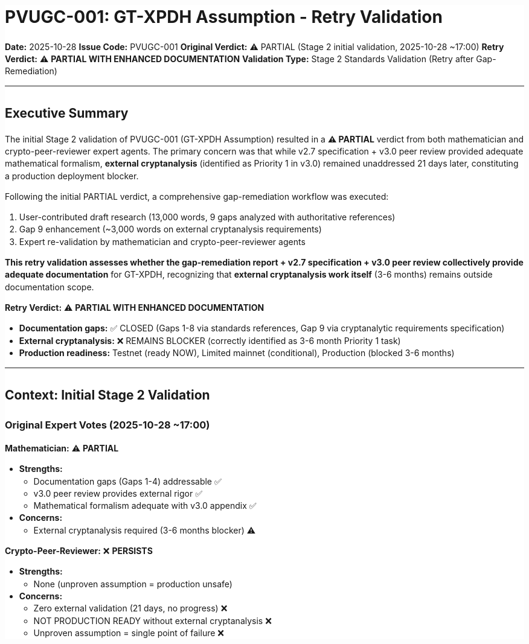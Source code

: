 # PVUGC-001: GT-XPDH Assumption - Retry Validation

**Date:** 2025-10-28
**Issue Code:** PVUGC-001
**Original Verdict:** ⚠️ PARTIAL (Stage 2 initial validation, 2025-10-28 ~17:00)
**Retry Verdict:** ⚠️ **PARTIAL WITH ENHANCED DOCUMENTATION**
**Validation Type:** Stage 2 Standards Validation (Retry after Gap-Remediation)

---

## Executive Summary

The initial Stage 2 validation of PVUGC-001 (GT-XPDH Assumption) resulted in a **⚠️ PARTIAL** verdict from both mathematician and crypto-peer-reviewer expert agents. The primary concern was that while v2.7 specification + v3.0 peer review provided adequate mathematical formalism, **external cryptanalysis** (identified as Priority 1 in v3.0) remained unaddressed 21 days later, constituting a production deployment blocker.

Following the initial PARTIAL verdict, a comprehensive gap-remediation workflow was executed:
1. User-contributed draft research (13,000 words, 9 gaps analyzed with authoritative references)
2. Gap 9 enhancement (~3,000 words on external cryptanalysis requirements)
3. Expert re-validation by mathematician and crypto-peer-reviewer agents

**This retry validation assesses whether the gap-remediation report + v2.7 specification + v3.0 peer review collectively provide adequate documentation** for GT-XPDH, recognizing that **external cryptanalysis work itself** (3-6 months) remains outside documentation scope.

**Retry Verdict:** ⚠️ **PARTIAL WITH ENHANCED DOCUMENTATION**
- **Documentation gaps:** ✅ CLOSED (Gaps 1-8 via standards references, Gap 9 via cryptanalytic requirements specification)
- **External cryptanalysis:** ❌ REMAINS BLOCKER (correctly identified as 3-6 month Priority 1 task)
- **Production readiness:** Testnet (ready NOW), Limited mainnet (conditional), Production (blocked 3-6 months)

---

## Context: Initial Stage 2 Validation

### Original Expert Votes (2025-10-28 ~17:00)

**Mathematician:** ⚠️ **PARTIAL**
- **Strengths:**
  - Documentation gaps (Gaps 1-4) addressable ✅
  - v3.0 peer review provides external rigor ✅
  - Mathematical formalism adequate with v3.0 appendix ✅
- **Concerns:**
  - External cryptanalysis required (3-6 months blocker) ⚠️

**Crypto-Peer-Reviewer:** ❌ **PERSISTS**
- **Strengths:**
  - None (unproven assumption = production unsafe)
- **Concerns:**
  - Zero external validation (21 days, no progress) ❌
  - NOT PRODUCTION READY without external cryptanalysis ❌
  - Unproven assumption = single point of failure ❌
